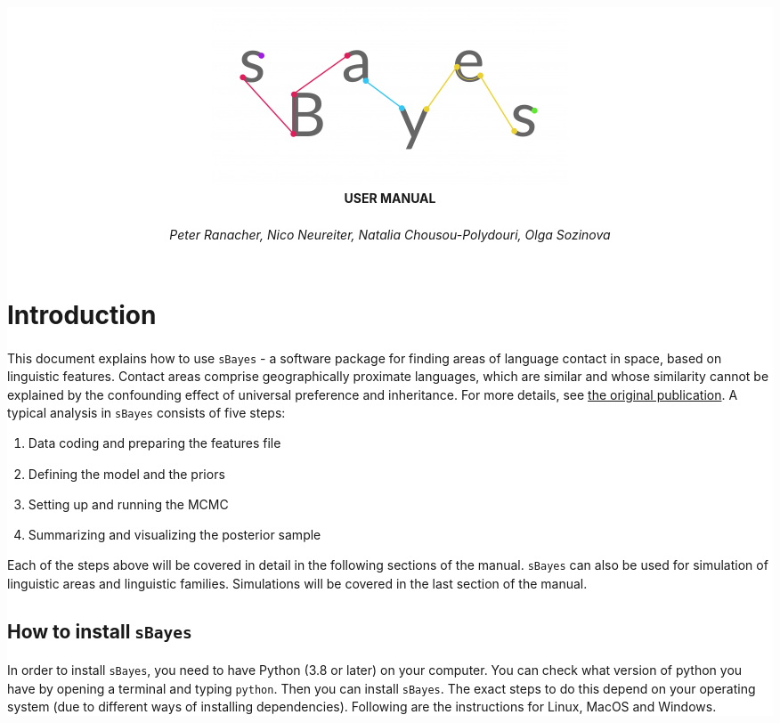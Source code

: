 <p align="center">
  <img src="figures/logo_sbayes-400x200xc.png" alt="sBayes logo">
  <br>
  <b>USER MANUAL</b>
  <br><br>
  <i>Peter Ranacher, Nico Neureiter, Natalia Chousou-Polydouri, Olga Sozinova</i>
  <br><br>
</p>

# Introduction

This document explains how to use `sBayes` - a software package for
finding areas of language contact in space, based on linguistic
features. Contact areas comprise geographically proximate languages,
which are similar and whose similarity cannot be explained by the
confounding effect of universal preference and inheritance. For more
details, see [the original
publication](https://royalsocietypublishing.org/doi/10.1098/rsif.2020.1031).
A typical analysis in `sBayes` consists of five steps:

1.  Data coding and preparing the features file

2.  Defining the model and the priors

3.  Setting up and running the MCMC

4.  Summarizing and visualizing the posterior sample

Each of the steps above will be covered in detail in the following
sections of the manual. `sBayes` can also be used for simulation of
linguistic areas and linguistic families. Simulations will be covered in
the last section of the manual.

## How to install `sBayes`

In order to install `sBayes`, you need to have Python (3.8 or later) on your computer.
You can check what version of python you have by opening a terminal and
typing `python`. Then you can install `sBayes`. The exact steps to do
this depend on your operating system (due to different ways of
installing dependencies). Following are the instructions for Linux,
MacOS and Windows.
